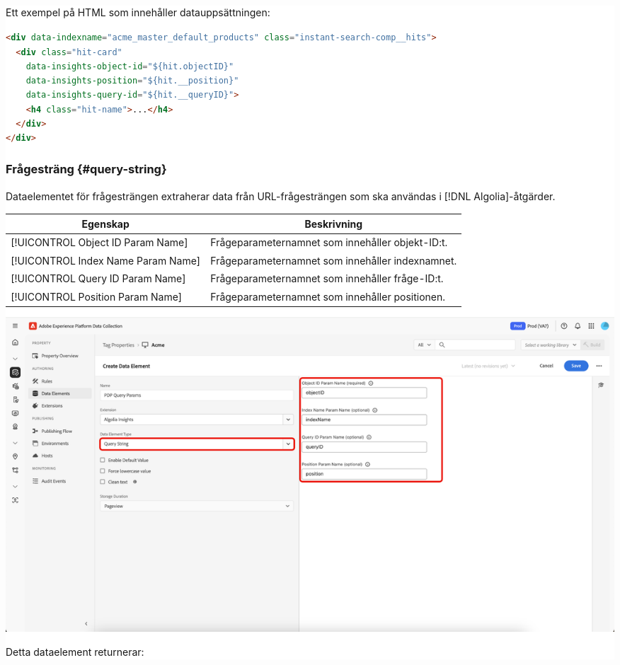 Ett exempel på HTML som innehåller datauppsättningen:

```html
<div data-indexname="acme_master_default_products" class="instant-search-comp__hits">
  <div class="hit-card"
    data-insights-object-id="${hit.objectID}"
    data-insights-position="${hit.__position}"
    data-insights-query-id="${hit.__queryID}">
    <h4 class="hit-name">...</h4>   
  </div>
</div>
```

### Frågesträng {#query-string}

Dataelementet för frågesträngen extraherar data från URL-frågesträngen som ska användas i [!DNL Algolia]-åtgärder.

| Egenskap | Beskrivning |
| --- | --- |
| [!UICONTROL Object ID Param Name] | Frågeparameternamnet som innehåller objekt-ID:t. |
| [!UICONTROL Index Name Param Name] | Frågeparameternamnet som innehåller indexnamnet. |
| [!UICONTROL Query ID Param Name] | Frågeparameternamnet som innehåller fråge-ID:t. |
| [!UICONTROL Position Param Name] | Frågeparameternamnet som innehåller positionen. |

![](../../../images/extensions/client/algolia/query-string.png)

Detta dataelement returnerar:
